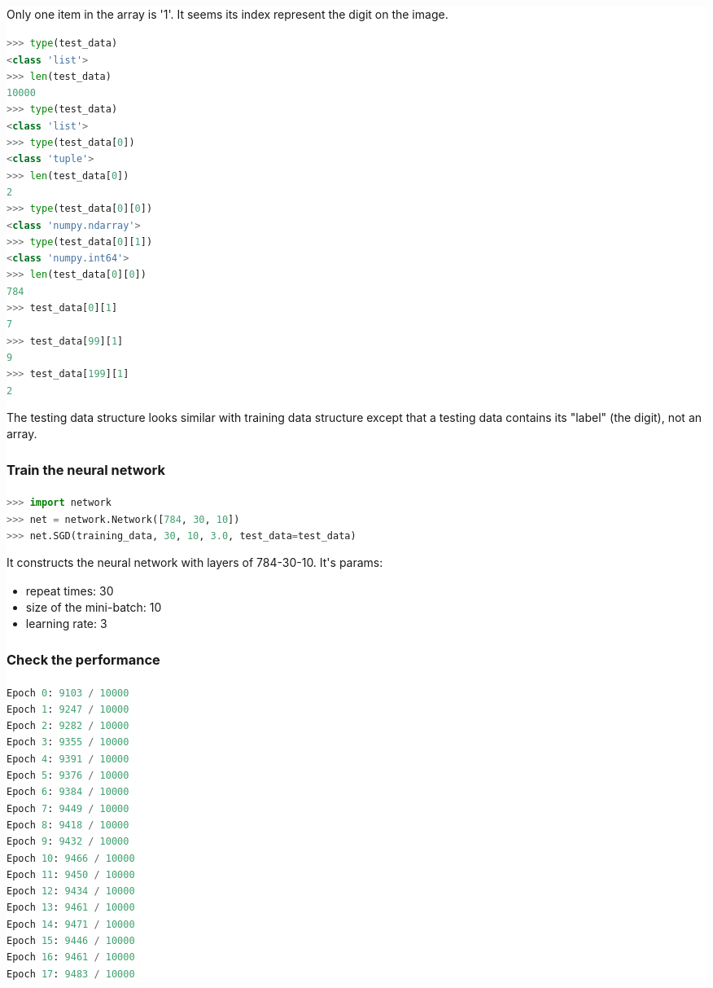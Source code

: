 Only one item in the array is '1'.
It seems its index represent the digit on the image.

```python
>>> type(test_data)
<class 'list'>
>>> len(test_data)
10000
>>> type(test_data)
<class 'list'>
>>> type(test_data[0])
<class 'tuple'>
>>> len(test_data[0])
2
>>> type(test_data[0][0])
<class 'numpy.ndarray'>
>>> type(test_data[0][1])
<class 'numpy.int64'>
>>> len(test_data[0][0])
784
>>> test_data[0][1]
7
>>> test_data[99][1]
9
>>> test_data[199][1]
2
```

The testing data structure looks similar with training data structure
except that a testing data contains its "label" (the digit), not an array.

### Train the neural network

```python
>>> import network
>>> net = network.Network([784, 30, 10])
>>> net.SGD(training_data, 30, 10, 3.0, test_data=test_data)
```

It constructs the neural network with layers of 784-30-10.
It's params:

* repeat times: 30
* size of the mini-batch: 10
* learning rate: 3

### Check the performance

```python
Epoch 0: 9103 / 10000
Epoch 1: 9247 / 10000
Epoch 2: 9282 / 10000
Epoch 3: 9355 / 10000
Epoch 4: 9391 / 10000
Epoch 5: 9376 / 10000
Epoch 6: 9384 / 10000
Epoch 7: 9449 / 10000
Epoch 8: 9418 / 10000
Epoch 9: 9432 / 10000
Epoch 10: 9466 / 10000
Epoch 11: 9450 / 10000
Epoch 12: 9434 / 10000
Epoch 13: 9461 / 10000
Epoch 14: 9471 / 10000
Epoch 15: 9446 / 10000
Epoch 16: 9461 / 10000
Epoch 17: 9483 / 10000
```